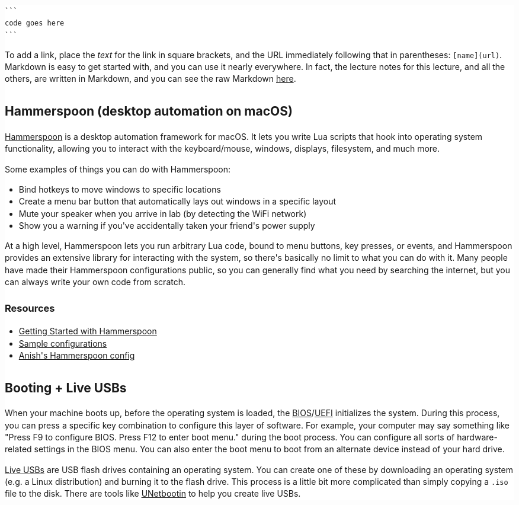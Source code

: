     ```
    code goes here
    ```

To add a link, place the _text_ for the link in square brackets,
and the URL immediately following that in parentheses: `[name](url)`.
Markdown is easy to get started with, and you can use it nearly
everywhere. In fact, the lecture notes for this lecture, and all the
others, are written in Markdown, and you can see the raw Markdown
[here](https://raw.githubusercontent.com/missing-semester/missing-semester/master/_2020/potpourri.md).



## Hammerspoon (desktop automation on macOS)

[Hammerspoon](https://www.hammerspoon.org/) is a desktop automation framework
for macOS. It lets you write Lua scripts that hook into operating system
functionality, allowing you to interact with the keyboard/mouse, windows,
displays, filesystem, and much more.

Some examples of things you can do with Hammerspoon:

- Bind hotkeys to move windows to specific locations
- Create a menu bar button that automatically lays out windows in a specific layout
- Mute your speaker when you arrive in lab (by detecting the WiFi network)
- Show you a warning if you've accidentally taken your friend's power supply

At a high level, Hammerspoon lets you run arbitrary Lua code, bound to menu
buttons, key presses, or events, and Hammerspoon provides an extensive library
for interacting with the system, so there's basically no limit to what you can
do with it. Many people have made their Hammerspoon configurations public, so
you can generally find what you need by searching the internet, but you can
always write your own code from scratch.

### Resources

- [Getting Started with Hammerspoon](https://www.hammerspoon.org/go/)
- [Sample configurations](https://github.com/Hammerspoon/hammerspoon/wiki/Sample-Configurations)
- [Anish's Hammerspoon config](https://github.com/anishathalye/dotfiles-local/tree/mac/hammerspoon)

## Booting + Live USBs

When your machine boots up, before the operating system is loaded, the
[BIOS](https://en.wikipedia.org/wiki/BIOS)/[UEFI](https://en.wikipedia.org/wiki/Unified_Extensible_Firmware_Interface)
initializes the system. During this process, you can press a specific key
combination to configure this layer of software. For example, your computer may
say something like "Press F9 to configure BIOS. Press F12 to enter boot menu."
during the boot process. You can configure all sorts of hardware-related
settings in the BIOS menu. You can also enter the boot menu to boot from an
alternate device instead of your hard drive.

[Live USBs](https://en.wikipedia.org/wiki/Live_USB) are USB flash drives
containing an operating system. You can create one of these by downloading an
operating system (e.g. a Linux distribution) and burning it to the flash drive.
This process is a little bit more complicated than simply copying a `.iso` file
to the disk. There are tools like [UNetbootin](https://unetbootin.github.io/)
to help you create live USBs.
